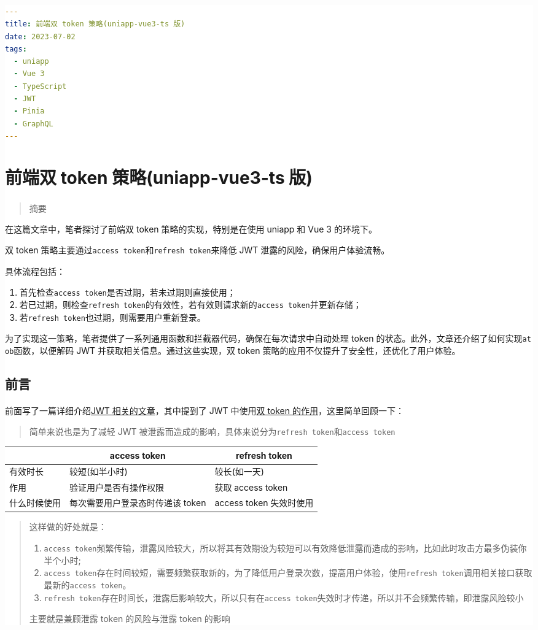 ```yaml
---
title: 前端双 token 策略(uniapp-vue3-ts 版)
date: 2023-07-02
tags: 
  - uniapp
  - Vue 3
  - TypeScript
  - JWT
  - Pinia
  - GraphQL
---
```


# 前端双 token 策略(uniapp-vue3-ts 版)

> 摘要



在这篇文章中，笔者探讨了前端双 token 策略的实现，特别是在使用 uniapp 和 Vue 3 的环境下。

双 token 策略主要通过`access token`和`refresh token`来降低 JWT 泄露的风险，确保用户体验流畅。

具体流程包括：

1. 首先检查`access token`是否过期，若未过期则直接使用；
2. 若已过期，则检查`refresh token`的有效性，若有效则请求新的`access token`并更新存储；
3. 若`refresh token`也过期，则需要用户重新登录。

为了实现这一策略，笔者提供了一系列通用函数和拦截器代码，确保在每次请求中自动处理 token 的状态。此外，文章还介绍了如何实现`atob`函数，以便解码 JWT 并获取相关信息。通过这些实现，双 token 策略的应用不仅提升了安全性，还优化了用户体验。



## 前言

前面写了一篇详细介绍[JWT 相关的文章](https://justin3go.com/%E5%8D%9A%E5%AE%A2/2023/02/19%E6%94%BE%E5%BC%83Cookie-Session%EF%BC%8C%E6%8B%A5%E6%8A%B1JWT%EF%BC%9F.html)，其中提到了 JWT 中使用[双 token 的作用](https://justin3go.com/%E5%8D%9A%E5%AE%A2/2023/02/19%E6%94%BE%E5%BC%83Cookie-Session%EF%BC%8C%E6%8B%A5%E6%8A%B1JWT%EF%BC%9F.html#%E5%8F%8Ctoken%E4%BD%9C%E7%94%A8)，这里简单回顾一下：

> 简单来说也是为了减轻 JWT 被泄露而造成的影响，具体来说分为`refresh token`和`access token`

| |access token|refresh token|
|-|-|-|
|有效时长|较短(如半小时)|较长(如一天)|
|作用|验证用户是否有操作权限|获取 access token|
|什么时候使用|每次需要用户登录态时传递该 token|access token 失效时使用|

> 这样做的好处就是：
> 
> 1. `access token`频繁传输，泄露风险较大，所以将其有效期设为较短可以有效降低泄露而造成的影响，比如此时攻击方最多伪装你半个小时;
> 2. `access token`存在时间较短，需要频繁获取新的，为了降低用户登录次数，提高用户体验，使用`refresh token`调用相关接口获取最新的`access token`。
> 3. `refresh token`存在时间长，泄露后影响较大，所以只有在`access token`失效时才传递，所以并不会频繁传输，即泄露风险较小
> 
> 主要就是兼顾泄露 token 的风险与泄露 token 的影响
